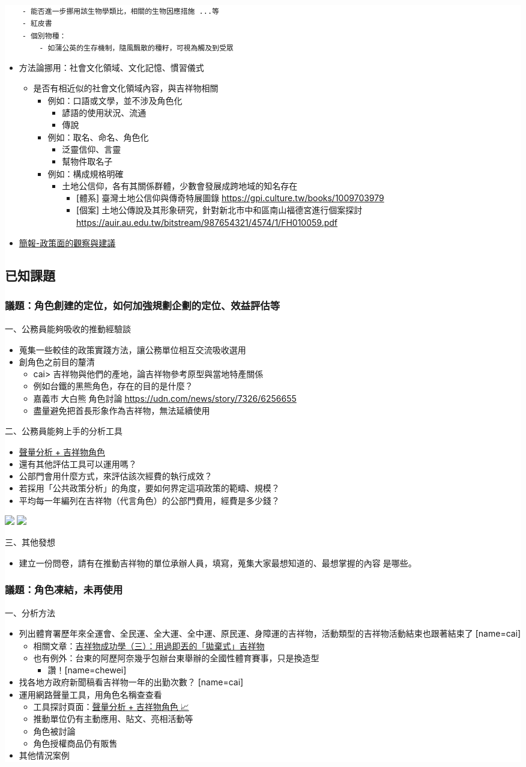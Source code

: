         - 能否進一步挪用該生物學類比，相關的生物因應措施 ...等
        - 紅皮書
        - 個別物種：
            - 如蒲公英的生存機制，隨風飄散的種籽，可視為觸及到受眾
- 方法論挪用：社會文化領域、文化記憶、慣習儀式
    - 是否有相近似的社會文化領域內容，與吉祥物相關
        - 例如：口語或文學，並不涉及角色化
            - 諺語的使用狀況、流通
            - 傳說
        - 例如：取名、命名、角色化
            - 泛靈信仰、言靈
            - 幫物件取名子
        - 例如：構成規格明確
            - 土地公信仰，各有其關係群體，少數會發展成跨地域的知名存在
                - [體系] 臺灣土地公信仰與傳奇特展圖錄 https://gpi.culture.tw/books/1009703979
                - [個案] 土地公傳說及其形象研究，針對新北市中和區南山福德宮進行個案探討 https://auir.au.edu.tw/bitstream/987654321/4574/1/FH010059.pdf

- [簡報-政策面的觀察與建議](https://docs.google.com/presentation/d/1mB_l-EMb_eByyYDAQu_cGowi2xAqvqwqfomJas1ZNRc/edit#slide=id.p)

## 已知課題

### 議題：角色創建的定位，如何加強規劃企劃的定位、效益評估等

一、公務員能夠吸收的推動經驗談

- 蒐集一些較佳的政策實踐方法，讓公務單位相互交流吸收選用
- 創角色之前目的釐清
    - cai> 吉祥物與他們的產地，論吉祥物參考原型與當地特產關係
    - 例如台鐵的黑熊角色，存在的目的是什麼？
    - 嘉義市 大白熊 角色討論 https://udn.com/news/story/7326/6256655
    - 盡量避免把首長形象作為吉祥物，無法延續使用

二、公務員能夠上手的分析工具

- [聲量分析 + 吉祥物角色](https://g0v.hackmd.io/pTb_P2lVQS2EB8O1BkMSFA)
- 還有其他評估工具可以運用嗎？
- 公部門會用什麼方式，來評估該次經費的執行成效？
- 若採用「公共政策分析」的角度，要如何界定這項政策的範疇、規模？
- 平均每一年編列在吉祥物（代言角色）的公部門費用，經費是多少錢？

![](https://s3-ap-northeast-1.amazonaws.com/g0v-hackmd-images/uploads/upload_5e2b280c44387b00a38bc913f6be77b7.png)
![](https://s3-ap-northeast-1.amazonaws.com/g0v-hackmd-images/uploads/upload_0ceaacd8c2a93a1473a115112c0edba5.png)


三、其他發想

- 建立一份問卷，請有在推動吉祥物的單位承辦人員，填寫，蒐集大家最想知道的、最想掌握的內容 是哪些。


### 議題：角色凍結，未再使用

一、分析方法
- 列出體育署歷年來全運會、全民運、全大運、全中運、原民運、身障運的吉祥物，活動類型的吉祥物活動結束也跟著結束了 [name=cai]
    - 相關文章：[吉祥物成功學（三）：用過即丟的「拋棄式」吉祥物](https://www.thenewslens.com/article/96382)
    - 也有例外：台東的阿歷阿奈幾乎包辦台東舉辦的全國性體育賽事，只是換造型
        - 讚！[name=chewei]
- 找各地方政府新聞稿看吉祥物一年的出勤次數？ [name=cai]
- 運用網路聲量工具，用角色名稱查查看
    - 工具探討頁面：[聲量分析 + 吉祥物角色 📈](https://g0v.hackmd.io/pTb_P2lVQS2EB8O1BkMSFA)
    - 推動單位仍有主動應用、貼文、亮相活動等
    - 角色被討論
    - 角色授權商品仍有販售
- 其他情況案例

[^112全原運熊讚]: https://udn.com/news/story/7005/5402280 "原運會／Machi鼠遭嫌 吉祥物要熊讚"
[^110全運會]: https://www.ntpc.edu.tw/home.jsp?id=d127e0ce0f4f407b&act=be4f48068b2b0031&dataserno=456e3ca3c56dbf48e13de922bc806192 "全運會打造運動員最高榮耀 侯友宜為盧彥勳加冕勳章"